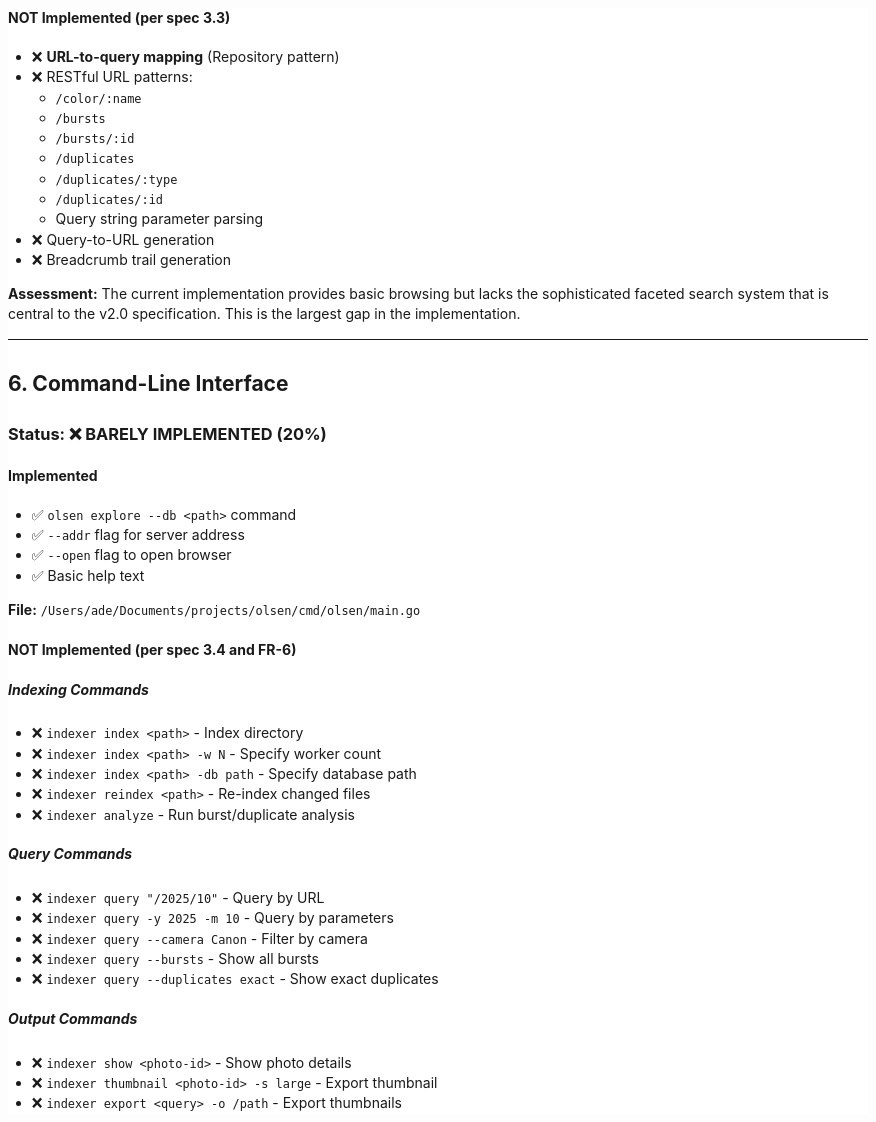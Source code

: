 #### NOT Implemented (per spec 3.3)
- ❌ **URL-to-query mapping** (Repository pattern)
- ❌ RESTful URL patterns:
  - `/color/:name`
  - `/bursts`
  - `/bursts/:id`
  - `/duplicates`
  - `/duplicates/:type`
  - `/duplicates/:id`
  - Query string parameter parsing
- ❌ Query-to-URL generation
- ❌ Breadcrumb trail generation

**Assessment:** The current implementation provides basic browsing but lacks the sophisticated faceted search system that is central to the v2.0 specification. This is the largest gap in the implementation.

---

## 6. Command-Line Interface

### Status: ❌ **BARELY IMPLEMENTED** (20%)

#### Implemented
- ✅ `olsen explore --db <path>` command
- ✅ `--addr` flag for server address
- ✅ `--open` flag to open browser
- ✅ Basic help text

**File:** `/Users/ade/Documents/projects/olsen/cmd/olsen/main.go`

#### NOT Implemented (per spec 3.4 and FR-6)

##### Indexing Commands
- ❌ `indexer index <path>` - Index directory
- ❌ `indexer index <path> -w N` - Specify worker count
- ❌ `indexer index <path> -db path` - Specify database path
- ❌ `indexer reindex <path>` - Re-index changed files
- ❌ `indexer analyze` - Run burst/duplicate analysis

##### Query Commands
- ❌ `indexer query "/2025/10"` - Query by URL
- ❌ `indexer query -y 2025 -m 10` - Query by parameters
- ❌ `indexer query --camera Canon` - Filter by camera
- ❌ `indexer query --bursts` - Show all bursts
- ❌ `indexer query --duplicates exact` - Show exact duplicates

##### Output Commands
- ❌ `indexer show <photo-id>` - Show photo details
- ❌ `indexer thumbnail <photo-id> -s large` - Export thumbnail
- ❌ `indexer export <query> -o /path` - Export thumbnails
